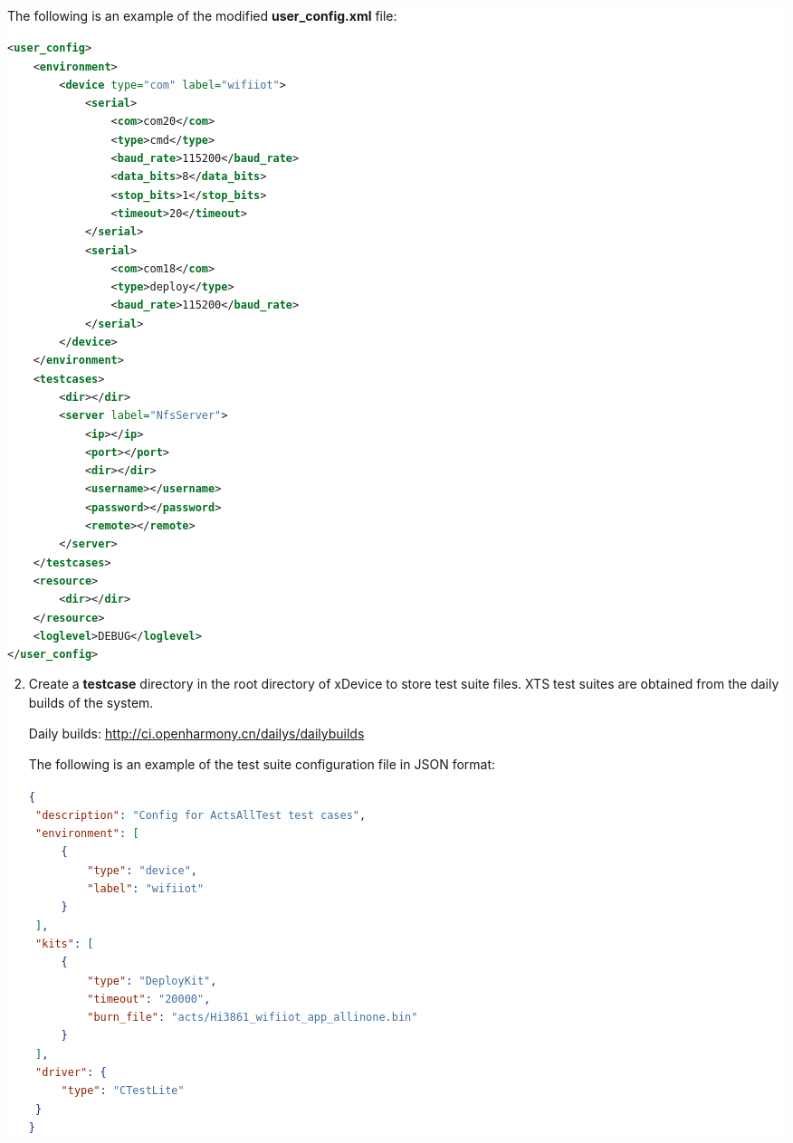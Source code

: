    The following is an example of the modified **user_config.xml** file:

   ```xml
   <user_config>
       <environment>
           <device type="com" label="wifiiot">
               <serial>
                   <com>com20</com>
                   <type>cmd</type>
                   <baud_rate>115200</baud_rate>
                   <data_bits>8</data_bits>
                   <stop_bits>1</stop_bits>
                   <timeout>20</timeout>
               </serial>
               <serial>
                   <com>com18</com>
                   <type>deploy</type>
                   <baud_rate>115200</baud_rate>
               </serial>
           </device>
       </environment>
       <testcases>
           <dir></dir>
           <server label="NfsServer">
               <ip></ip>
               <port></port>
               <dir></dir>
               <username></username>
               <password></password>
               <remote></remote>
           </server>
       </testcases>
       <resource>
           <dir></dir>
       </resource>
       <loglevel>DEBUG</loglevel>
   </user_config>
   ```

2. Create a **testcase** directory in the root directory of xDevice to store test suite files. XTS test suites are obtained from the daily builds of the system.

   Daily builds: http://ci.openharmony.cn/dailys/dailybuilds

   The following is an example of the test suite configuration file in JSON format:

   ```json
   {
   	"description": "Config for ActsAllTest test cases",
   	"environment": [
   		{
   			"type": "device",
   			"label": "wifiiot"
   		}
   	],
   	"kits": [
   		{
   			"type": "DeployKit",
   			"timeout": "20000",
   			"burn_file": "acts/Hi3861_wifiiot_app_allinone.bin"
   		}
   	],
   	"driver": {
   		"type": "CTestLite"
   	}
   }
   ```